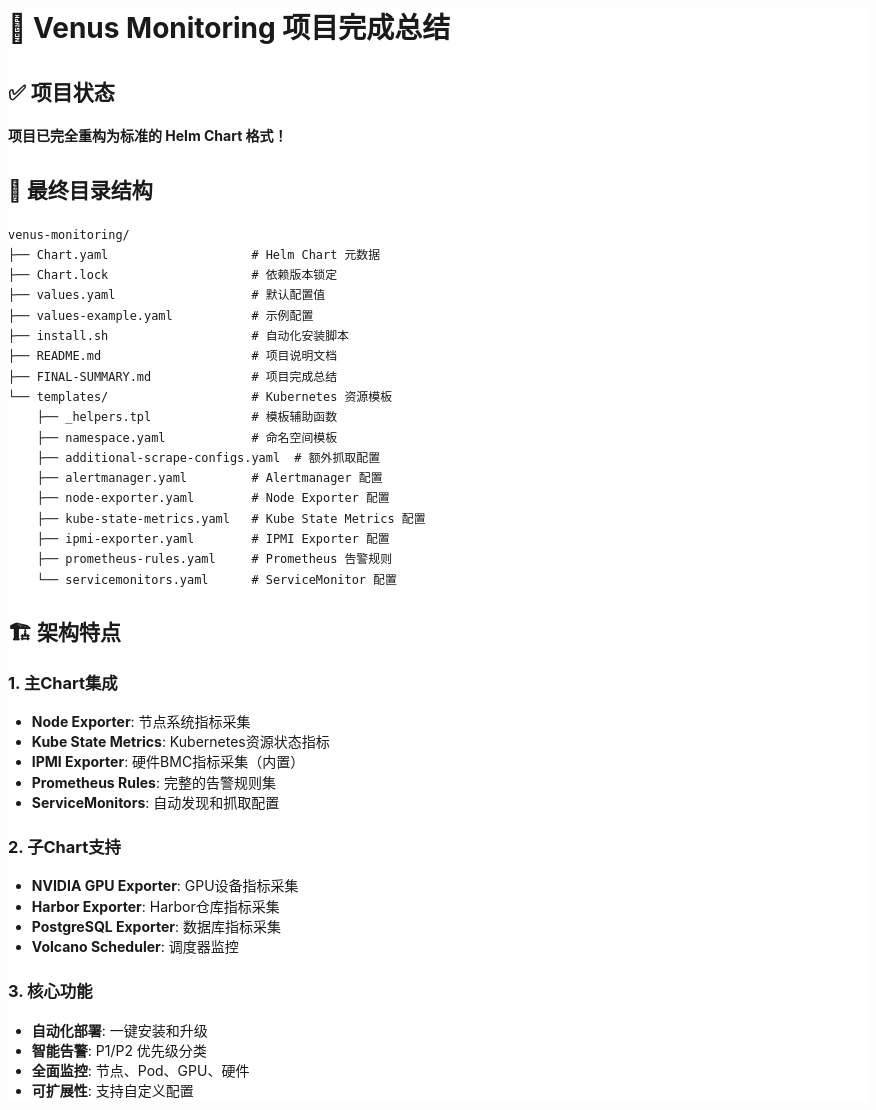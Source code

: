 # 🎉 Venus Monitoring 项目完成总结

## ✅ 项目状态

**项目已完全重构为标准的 Helm Chart 格式！**

## 📁 最终目录结构

```
venus-monitoring/
├── Chart.yaml                    # Helm Chart 元数据
├── Chart.lock                    # 依赖版本锁定
├── values.yaml                   # 默认配置值
├── values-example.yaml           # 示例配置
├── install.sh                    # 自动化安装脚本
├── README.md                     # 项目说明文档
├── FINAL-SUMMARY.md              # 项目完成总结
└── templates/                    # Kubernetes 资源模板
    ├── _helpers.tpl              # 模板辅助函数
    ├── namespace.yaml            # 命名空间模板
    ├── additional-scrape-configs.yaml  # 额外抓取配置
    ├── alertmanager.yaml         # Alertmanager 配置
    ├── node-exporter.yaml        # Node Exporter 配置
    ├── kube-state-metrics.yaml   # Kube State Metrics 配置
    ├── ipmi-exporter.yaml        # IPMI Exporter 配置
    ├── prometheus-rules.yaml     # Prometheus 告警规则
    └── servicemonitors.yaml      # ServiceMonitor 配置
```

## 🏗️ 架构特点

### 1. 主Chart集成
- **Node Exporter**: 节点系统指标采集
- **Kube State Metrics**: Kubernetes资源状态指标
- **IPMI Exporter**: 硬件BMC指标采集（内置）
- **Prometheus Rules**: 完整的告警规则集
- **ServiceMonitors**: 自动发现和抓取配置

### 2. 子Chart支持
- **NVIDIA GPU Exporter**: GPU设备指标采集
- **Harbor Exporter**: Harbor仓库指标采集
- **PostgreSQL Exporter**: 数据库指标采集
- **Volcano Scheduler**: 调度器监控

### 3. 核心功能
- **自动化部署**: 一键安装和升级
- **智能告警**: P1/P2 优先级分类
- **全面监控**: 节点、Pod、GPU、硬件
- **可扩展性**: 支持自定义配置
